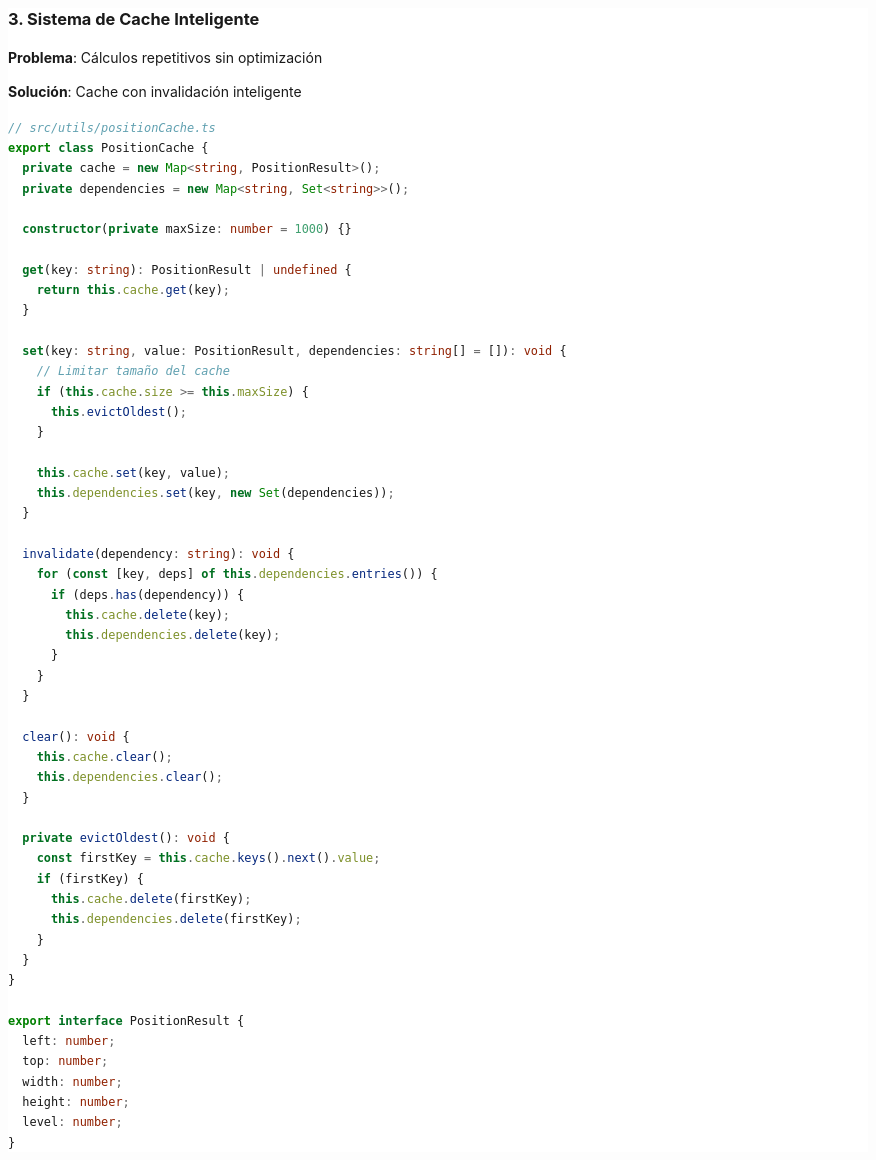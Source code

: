 ### 3. Sistema de Cache Inteligente

**Problema**: Cálculos repetitivos sin optimización

**Solución**: Cache con invalidación inteligente

```typescript
// src/utils/positionCache.ts
export class PositionCache {
  private cache = new Map<string, PositionResult>();
  private dependencies = new Map<string, Set<string>>();
  
  constructor(private maxSize: number = 1000) {}
  
  get(key: string): PositionResult | undefined {
    return this.cache.get(key);
  }
  
  set(key: string, value: PositionResult, dependencies: string[] = []): void {
    // Limitar tamaño del cache
    if (this.cache.size >= this.maxSize) {
      this.evictOldest();
    }
    
    this.cache.set(key, value);
    this.dependencies.set(key, new Set(dependencies));
  }
  
  invalidate(dependency: string): void {
    for (const [key, deps] of this.dependencies.entries()) {
      if (deps.has(dependency)) {
        this.cache.delete(key);
        this.dependencies.delete(key);
      }
    }
  }
  
  clear(): void {
    this.cache.clear();
    this.dependencies.clear();
  }
  
  private evictOldest(): void {
    const firstKey = this.cache.keys().next().value;
    if (firstKey) {
      this.cache.delete(firstKey);
      this.dependencies.delete(firstKey);
    }
  }
}

export interface PositionResult {
  left: number;
  top: number;
  width: number;
  height: number;
  level: number;
}
```
